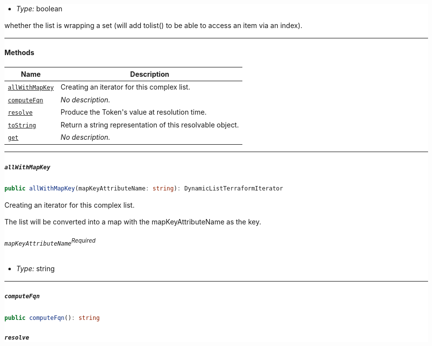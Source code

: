 - *Type:* boolean

whether the list is wrapping a set (will add tolist() to be able to access an item via an index).

---

#### Methods <a name="Methods" id="Methods"></a>

| **Name** | **Description** |
| --- | --- |
| <code><a href="#@cdktf/provider-databricks.dataDatabricksNotificationDestinations.DataDatabricksNotificationDestinationsNotificationDestinationsList.allWithMapKey">allWithMapKey</a></code> | Creating an iterator for this complex list. |
| <code><a href="#@cdktf/provider-databricks.dataDatabricksNotificationDestinations.DataDatabricksNotificationDestinationsNotificationDestinationsList.computeFqn">computeFqn</a></code> | *No description.* |
| <code><a href="#@cdktf/provider-databricks.dataDatabricksNotificationDestinations.DataDatabricksNotificationDestinationsNotificationDestinationsList.resolve">resolve</a></code> | Produce the Token's value at resolution time. |
| <code><a href="#@cdktf/provider-databricks.dataDatabricksNotificationDestinations.DataDatabricksNotificationDestinationsNotificationDestinationsList.toString">toString</a></code> | Return a string representation of this resolvable object. |
| <code><a href="#@cdktf/provider-databricks.dataDatabricksNotificationDestinations.DataDatabricksNotificationDestinationsNotificationDestinationsList.get">get</a></code> | *No description.* |

---

##### `allWithMapKey` <a name="allWithMapKey" id="@cdktf/provider-databricks.dataDatabricksNotificationDestinations.DataDatabricksNotificationDestinationsNotificationDestinationsList.allWithMapKey"></a>

```typescript
public allWithMapKey(mapKeyAttributeName: string): DynamicListTerraformIterator
```

Creating an iterator for this complex list.

The list will be converted into a map with the mapKeyAttributeName as the key.

###### `mapKeyAttributeName`<sup>Required</sup> <a name="mapKeyAttributeName" id="@cdktf/provider-databricks.dataDatabricksNotificationDestinations.DataDatabricksNotificationDestinationsNotificationDestinationsList.allWithMapKey.parameter.mapKeyAttributeName"></a>

- *Type:* string

---

##### `computeFqn` <a name="computeFqn" id="@cdktf/provider-databricks.dataDatabricksNotificationDestinations.DataDatabricksNotificationDestinationsNotificationDestinationsList.computeFqn"></a>

```typescript
public computeFqn(): string
```

##### `resolve` <a name="resolve" id="@cdktf/provider-databricks.dataDatabricksNotificationDestinations.DataDatabricksNotificationDestinationsNotificationDestinationsList.resolve"></a>
